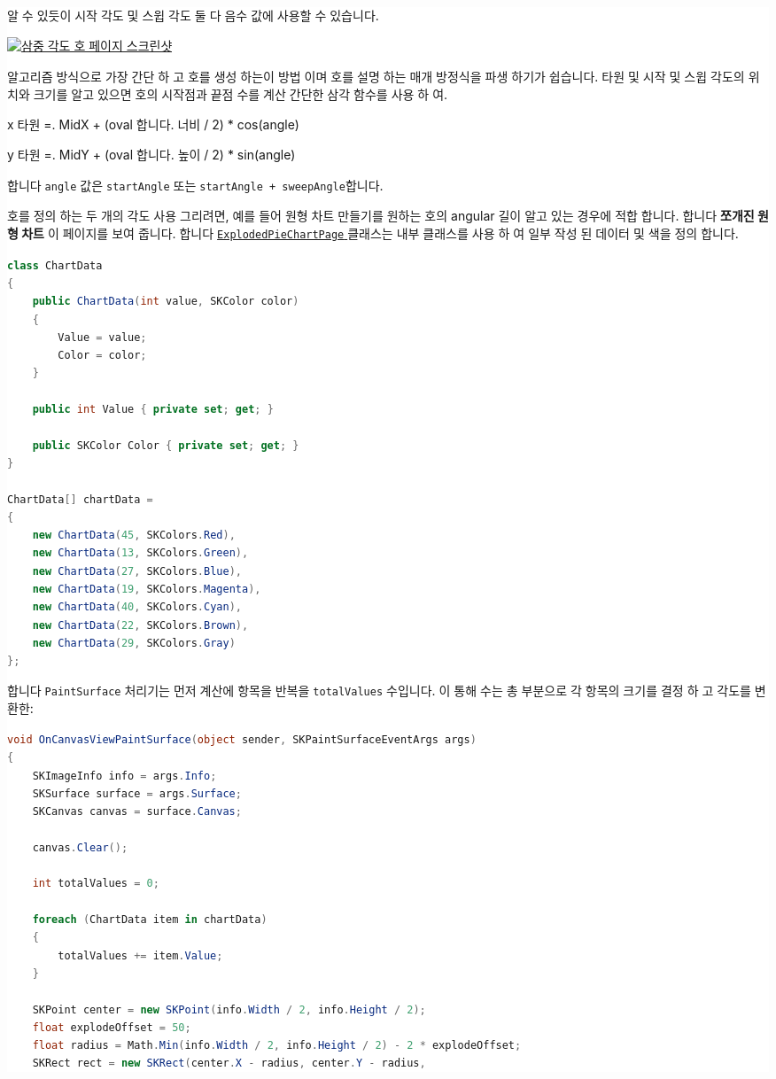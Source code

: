 알 수 있듯이 시작 각도 및 스윕 각도 둘 다 음수 값에 사용할 수 있습니다.

[![](arcs-images/anglearc-small.png "삼중 각도 호 페이지 스크린샷")](arcs-images/anglearc-large.png#lightbox "삼중 각도 호 페이지 스크린샷")

알고리즘 방식으로 가장 간단 하 고 호를 생성 하는이 방법 이며 호를 설명 하는 매개 방정식을 파생 하기가 쉽습니다. 타원 및 시작 및 스윕 각도의 위치와 크기를 알고 있으면 호의 시작점과 끝점 수를 계산 간단한 삼각 함수를 사용 하 여.

x 타원 =. MidX + (oval 합니다. 너비 / 2) * cos(angle)

y 타원 =. MidY + (oval 합니다. 높이 / 2) * sin(angle)

합니다 `angle` 값은 `startAngle` 또는 `startAngle + sweepAngle`합니다.

호를 정의 하는 두 개의 각도 사용 그리려면, 예를 들어 원형 차트 만들기를 원하는 호의 angular 길이 알고 있는 경우에 적합 합니다. 합니다 **쪼개진 원형 차트** 이 페이지를 보여 줍니다. 합니다 [ `ExplodedPieChartPage` ](https://github.com/xamarin/xamarin-forms-samples/blob/master/SkiaSharpForms/Demos/Demos/SkiaSharpFormsDemos/Curves/ExplodedPieChartPage.cs) 클래스는 내부 클래스를 사용 하 여 일부 작성 된 데이터 및 색을 정의 합니다.

```csharp
class ChartData
{
    public ChartData(int value, SKColor color)
    {
        Value = value;
        Color = color;
    }

    public int Value { private set; get; }

    public SKColor Color { private set; get; }
}

ChartData[] chartData =
{
    new ChartData(45, SKColors.Red),
    new ChartData(13, SKColors.Green),
    new ChartData(27, SKColors.Blue),
    new ChartData(19, SKColors.Magenta),
    new ChartData(40, SKColors.Cyan),
    new ChartData(22, SKColors.Brown),
    new ChartData(29, SKColors.Gray)
};

```

합니다 `PaintSurface` 처리기는 먼저 계산에 항목을 반복을 `totalValues` 수입니다. 이 통해 수는 총 부분으로 각 항목의 크기를 결정 하 고 각도를 변환한:

```csharp
void OnCanvasViewPaintSurface(object sender, SKPaintSurfaceEventArgs args)
{
    SKImageInfo info = args.Info;
    SKSurface surface = args.Surface;
    SKCanvas canvas = surface.Canvas;

    canvas.Clear();

    int totalValues = 0;

    foreach (ChartData item in chartData)
    {
        totalValues += item.Value;
    }

    SKPoint center = new SKPoint(info.Width / 2, info.Height / 2);
    float explodeOffset = 50;
    float radius = Math.Min(info.Width / 2, info.Height / 2) - 2 * explodeOffset;
    SKRect rect = new SKRect(center.X - radius, center.Y - radius,
```